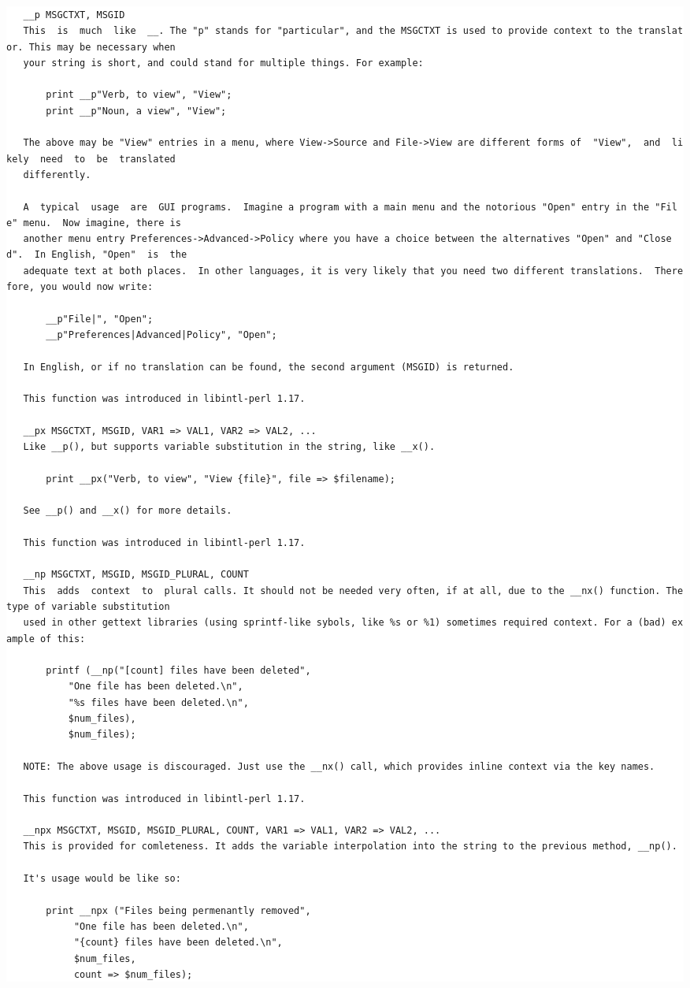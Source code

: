        __p MSGCTXT, MSGID
	   This	 is  much  like	 __. The "p" stands for "particular", and the MSGCTXT is used to provide context to the translator. This may be necessary when
	   your string is short, and could stand for multiple things. For example:

	       print __p"Verb, to view", "View";
	       print __p"Noun, a view", "View";

	   The above may be "View" entries in a menu, where View->Source and File->View are different forms of	"View",	 and  likely  need  to	be  translated
	   differently.

	   A  typical  usage  are  GUI programs.  Imagine a program with a main menu and the notorious "Open" entry in the "File" menu.	 Now imagine, there is
	   another menu entry Preferences->Advanced->Policy where you have a choice between the alternatives "Open" and "Closed".  In English, "Open"  is  the
	   adequate text at both places.  In other languages, it is very likely that you need two different translations.  Therefore, you would now write:

	       __p"File|", "Open";
	       __p"Preferences|Advanced|Policy", "Open";

	   In English, or if no translation can be found, the second argument (MSGID) is returned.

	   This function was introduced in libintl-perl 1.17.

       __px MSGCTXT, MSGID, VAR1 => VAL1, VAR2 => VAL2, ...
	   Like __p(), but supports variable substitution in the string, like __x().

	       print __px("Verb, to view", "View {file}", file => $filename);

	   See __p() and __x() for more details.

	   This function was introduced in libintl-perl 1.17.

       __np MSGCTXT, MSGID, MSGID_PLURAL, COUNT
	   This	 adds  context	to  plural calls. It should not be needed very often, if at all, due to the __nx() function. The type of variable substitution
	   used in other gettext libraries (using sprintf-like sybols, like %s or %1) sometimes required context. For a (bad) example of this:

	       printf (__np("[count] files have been deleted",
			   "One file has been deleted.\n",
			   "%s files have been deleted.\n",
			   $num_files),
		       $num_files);

	   NOTE: The above usage is discouraged. Just use the __nx() call, which provides inline context via the key names.

	   This function was introduced in libintl-perl 1.17.

       __npx MSGCTXT, MSGID, MSGID_PLURAL, COUNT, VAR1 => VAL1, VAR2 => VAL2, ...
	   This is provided for comleteness. It adds the variable interpolation into the string to the previous method, __np().

	   It's usage would be like so:

	       print __npx ("Files being permenantly removed",
			    "One file has been deleted.\n",
			    "{count} files have been deleted.\n",
			    $num_files,
			    count => $num_files);
